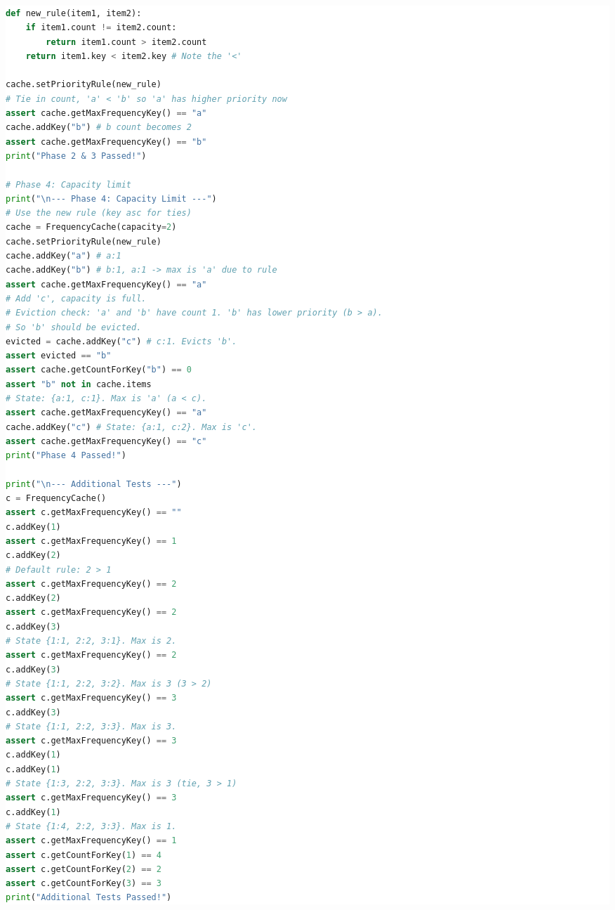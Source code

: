 ```python
def new_rule(item1, item2):
    if item1.count != item2.count:
        return item1.count > item2.count
    return item1.key < item2.key # Note the '<'

cache.setPriorityRule(new_rule)
# Tie in count, 'a' < 'b' so 'a' has higher priority now
assert cache.getMaxFrequencyKey() == "a"
cache.addKey("b") # b count becomes 2
assert cache.getMaxFrequencyKey() == "b"
print("Phase 2 & 3 Passed!")

# Phase 4: Capacity limit
print("\n--- Phase 4: Capacity Limit ---")
# Use the new rule (key asc for ties)
cache = FrequencyCache(capacity=2)
cache.setPriorityRule(new_rule)
cache.addKey("a") # a:1
cache.addKey("b") # b:1, a:1 -> max is 'a' due to rule
assert cache.getMaxFrequencyKey() == "a"
# Add 'c', capacity is full.
# Eviction check: 'a' and 'b' have count 1. 'b' has lower priority (b > a).
# So 'b' should be evicted.
evicted = cache.addKey("c") # c:1. Evicts 'b'.
assert evicted == "b"
assert cache.getCountForKey("b") == 0
assert "b" not in cache.items
# State: {a:1, c:1}. Max is 'a' (a < c).
assert cache.getMaxFrequencyKey() == "a"
cache.addKey("c") # State: {a:1, c:2}. Max is 'c'.
assert cache.getMaxFrequencyKey() == "c"
print("Phase 4 Passed!")

print("\n--- Additional Tests ---")
c = FrequencyCache()
assert c.getMaxFrequencyKey() == ""
c.addKey(1)
assert c.getMaxFrequencyKey() == 1
c.addKey(2)
# Default rule: 2 > 1
assert c.getMaxFrequencyKey() == 2
c.addKey(2)
assert c.getMaxFrequencyKey() == 2
c.addKey(3)
# State {1:1, 2:2, 3:1}. Max is 2.
assert c.getMaxFrequencyKey() == 2
c.addKey(3)
# State {1:1, 2:2, 3:2}. Max is 3 (3 > 2)
assert c.getMaxFrequencyKey() == 3
c.addKey(3)
# State {1:1, 2:2, 3:3}. Max is 3.
assert c.getMaxFrequencyKey() == 3
c.addKey(1)
c.addKey(1)
# State {1:3, 2:2, 3:3}. Max is 3 (tie, 3 > 1)
assert c.getMaxFrequencyKey() == 3
c.addKey(1)
# State {1:4, 2:2, 3:3}. Max is 1.
assert c.getMaxFrequencyKey() == 1
assert c.getCountForKey(1) == 4
assert c.getCountForKey(2) == 2
assert c.getCountForKey(3) == 3
print("Additional Tests Passed!")
```